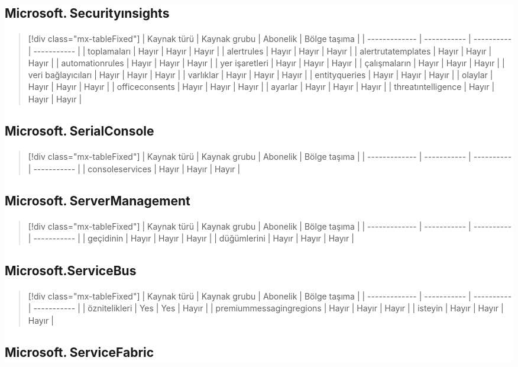 
## <a name="microsoftsecurityinsights"></a>Microsoft. Securityınsights

> [!div class="mx-tableFixed"]
> | Kaynak türü | Kaynak grubu | Abonelik | Bölge taşıma |
> | ------------- | ----------- | ---------- | ----------- |
> | toplamaları | Hayır | Hayır | Hayır |
> | alertrules | Hayır | Hayır | Hayır |
> | alertrutatemplates | Hayır | Hayır | Hayır |
> | automationrules | Hayır | Hayır | Hayır |
> | yer işaretleri | Hayır | Hayır | Hayır |
> | çalışmaların | Hayır | Hayır | Hayır |
> | veri bağlayıcıları | Hayır | Hayır | Hayır |
> | varlıklar | Hayır | Hayır | Hayır |
> | entityqueries | Hayır | Hayır | Hayır |
> | olaylar | Hayır | Hayır | Hayır |
> | officeconsents | Hayır | Hayır | Hayır |
> | ayarlar | Hayır | Hayır | Hayır |
> | threatıntelligence | Hayır | Hayır | Hayır |

## <a name="microsoftserialconsole"></a>Microsoft. SerialConsole

> [!div class="mx-tableFixed"]
> | Kaynak türü | Kaynak grubu | Abonelik | Bölge taşıma |
> | ------------- | ----------- | ---------- | ----------- |
> | consoleservices | Hayır | Hayır | Hayır |

## <a name="microsoftservermanagement"></a>Microsoft. ServerManagement

> [!div class="mx-tableFixed"]
> | Kaynak türü | Kaynak grubu | Abonelik | Bölge taşıma |
> | ------------- | ----------- | ---------- | ----------- |
> | geçidinin | Hayır | Hayır | Hayır |
> | düğümlerini | Hayır | Hayır | Hayır |

## <a name="microsoftservicebus"></a>Microsoft.ServiceBus

> [!div class="mx-tableFixed"]
> | Kaynak türü | Kaynak grubu | Abonelik | Bölge taşıma |
> | ------------- | ----------- | ---------- | ----------- |
> | öznitelikleri | Yes | Yes | Hayır |
> | premiummessagingregions | Hayır | Hayır | Hayır |
> | isteyin | Hayır | Hayır | Hayır |

## <a name="microsoftservicefabric"></a>Microsoft. ServiceFabric
